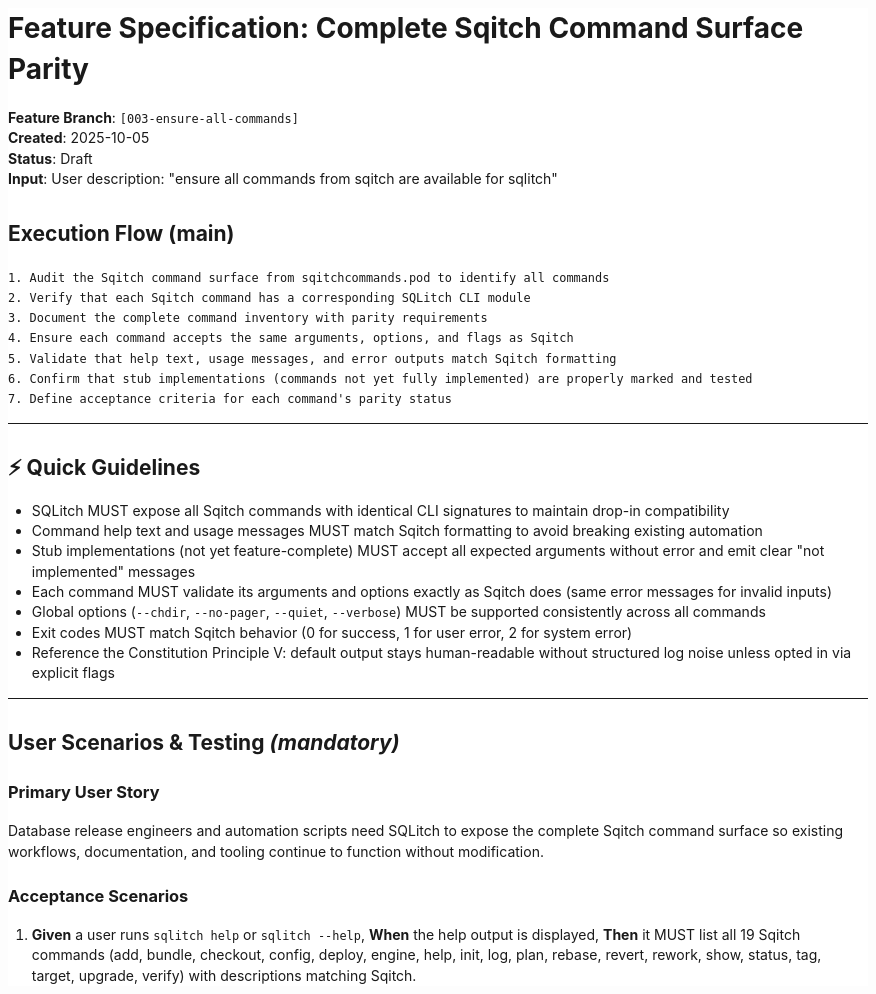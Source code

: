 # Feature Specification: Complete Sqitch Command Surface Parity

**Feature Branch**: `[003-ensure-all-commands]`  
**Created**: 2025-10-05  
**Status**: Draft  
**Input**: User description: "ensure all commands from sqitch are available for sqlitch"

## Execution Flow (main)
```
1. Audit the Sqitch command surface from sqitchcommands.pod to identify all commands
2. Verify that each Sqitch command has a corresponding SQLitch CLI module
3. Document the complete command inventory with parity requirements
4. Ensure each command accepts the same arguments, options, and flags as Sqitch
5. Validate that help text, usage messages, and error outputs match Sqitch formatting
6. Confirm that stub implementations (commands not yet fully implemented) are properly marked and tested
7. Define acceptance criteria for each command's parity status
```

---

## ⚡ Quick Guidelines
- SQLitch MUST expose all Sqitch commands with identical CLI signatures to maintain drop-in compatibility
- Command help text and usage messages MUST match Sqitch formatting to avoid breaking existing automation
- Stub implementations (not yet feature-complete) MUST accept all expected arguments without error and emit clear "not implemented" messages
- Each command MUST validate its arguments and options exactly as Sqitch does (same error messages for invalid inputs)
- Global options (`--chdir`, `--no-pager`, `--quiet`, `--verbose`) MUST be supported consistently across all commands
- Exit codes MUST match Sqitch behavior (0 for success, 1 for user error, 2 for system error)
- Reference the Constitution Principle V: default output stays human-readable without structured log noise unless opted in via explicit flags

---

## User Scenarios & Testing *(mandatory)*

### Primary User Story
Database release engineers and automation scripts need SQLitch to expose the complete Sqitch command surface so existing workflows, documentation, and tooling continue to function without modification.

### Acceptance Scenarios
1. **Given** a user runs `sqlitch help` or `sqlitch --help`, **When** the help output is displayed, **Then** it MUST list all 19 Sqitch commands (add, bundle, checkout, config, deploy, engine, help, init, log, plan, rebase, revert, rework, show, status, tag, target, upgrade, verify) with descriptions matching Sqitch.
